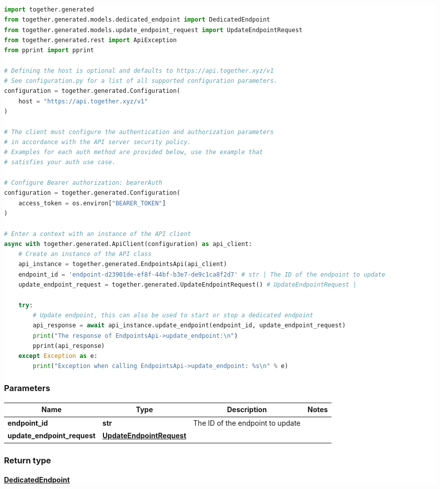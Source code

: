 ```python
import together.generated
from together.generated.models.dedicated_endpoint import DedicatedEndpoint
from together.generated.models.update_endpoint_request import UpdateEndpointRequest
from together.generated.rest import ApiException
from pprint import pprint

# Defining the host is optional and defaults to https://api.together.xyz/v1
# See configuration.py for a list of all supported configuration parameters.
configuration = together.generated.Configuration(
    host = "https://api.together.xyz/v1"
)

# The client must configure the authentication and authorization parameters
# in accordance with the API server security policy.
# Examples for each auth method are provided below, use the example that
# satisfies your auth use case.

# Configure Bearer authorization: bearerAuth
configuration = together.generated.Configuration(
    access_token = os.environ["BEARER_TOKEN"]
)

# Enter a context with an instance of the API client
async with together.generated.ApiClient(configuration) as api_client:
    # Create an instance of the API class
    api_instance = together.generated.EndpointsApi(api_client)
    endpoint_id = 'endpoint-d23901de-ef8f-44bf-b3e7-de9c1ca8f2d7' # str | The ID of the endpoint to update
    update_endpoint_request = together.generated.UpdateEndpointRequest() # UpdateEndpointRequest |

    try:
        # Update endpoint, this can also be used to start or stop a dedicated endpoint
        api_response = await api_instance.update_endpoint(endpoint_id, update_endpoint_request)
        print("The response of EndpointsApi->update_endpoint:\n")
        pprint(api_response)
    except Exception as e:
        print("Exception when calling EndpointsApi->update_endpoint: %s\n" % e)
```



### Parameters


Name | Type | Description  | Notes
------------- | ------------- | ------------- | -------------
 **endpoint_id** | **str**| The ID of the endpoint to update |
 **update_endpoint_request** | [**UpdateEndpointRequest**](UpdateEndpointRequest.md)|  |

### Return type

[**DedicatedEndpoint**](DedicatedEndpoint.md)
